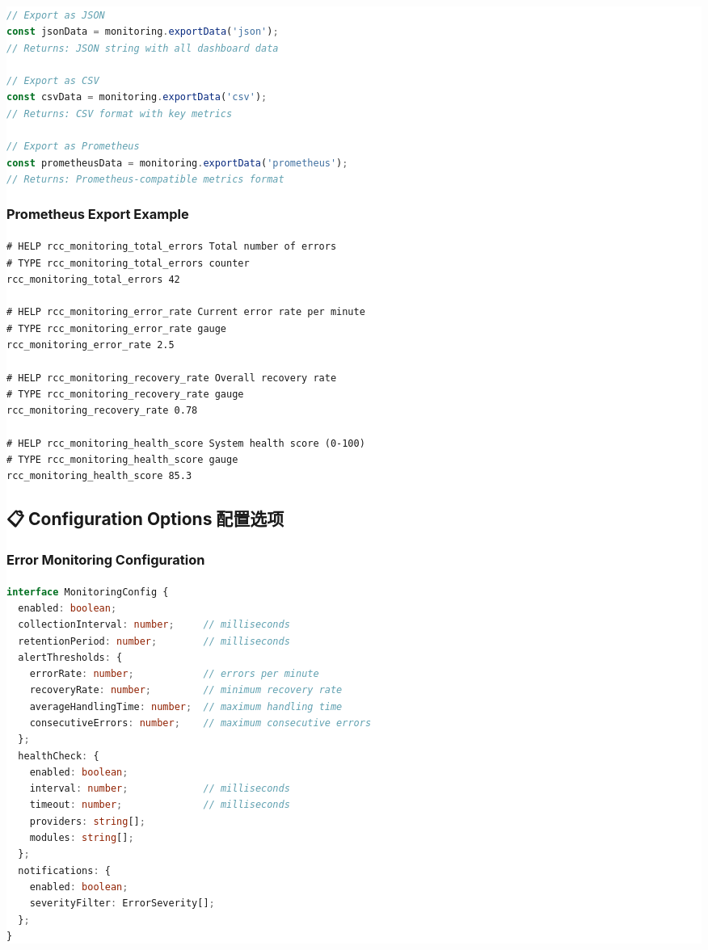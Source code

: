 ```typescript
// Export as JSON
const jsonData = monitoring.exportData('json');
// Returns: JSON string with all dashboard data

// Export as CSV
const csvData = monitoring.exportData('csv');
// Returns: CSV format with key metrics

// Export as Prometheus
const prometheusData = monitoring.exportData('prometheus');
// Returns: Prometheus-compatible metrics format
```

### Prometheus Export Example

```text
# HELP rcc_monitoring_total_errors Total number of errors
# TYPE rcc_monitoring_total_errors counter
rcc_monitoring_total_errors 42

# HELP rcc_monitoring_error_rate Current error rate per minute
# TYPE rcc_monitoring_error_rate gauge
rcc_monitoring_error_rate 2.5

# HELP rcc_monitoring_recovery_rate Overall recovery rate
# TYPE rcc_monitoring_recovery_rate gauge
rcc_monitoring_recovery_rate 0.78

# HELP rcc_monitoring_health_score System health score (0-100)
# TYPE rcc_monitoring_health_score gauge
rcc_monitoring_health_score 85.3
```

## 📋 Configuration Options 配置选项

### Error Monitoring Configuration

```typescript
interface MonitoringConfig {
  enabled: boolean;
  collectionInterval: number;     // milliseconds
  retentionPeriod: number;        // milliseconds
  alertThresholds: {
    errorRate: number;            // errors per minute
    recoveryRate: number;         // minimum recovery rate
    averageHandlingTime: number;  // maximum handling time
    consecutiveErrors: number;    // maximum consecutive errors
  };
  healthCheck: {
    enabled: boolean;
    interval: number;             // milliseconds
    timeout: number;              // milliseconds
    providers: string[];
    modules: string[];
  };
  notifications: {
    enabled: boolean;
    severityFilter: ErrorSeverity[];
  };
}
```
